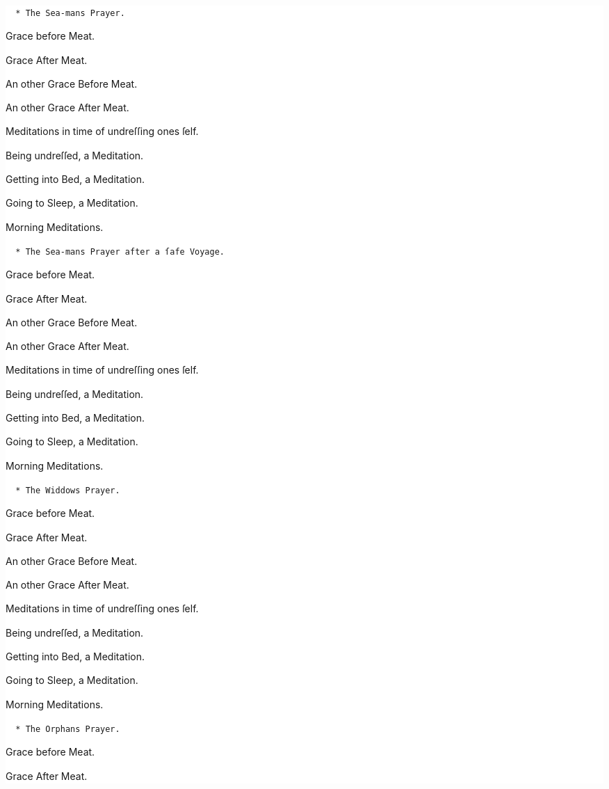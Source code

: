       * The Sea-mans Prayer.

Grace before Meat.

Grace After Meat.

An other Grace Before Meat.

An other Grace After Meat.

Meditations in time of undreſſing ones ſelf.

Being undreſſed, a Meditation.

Getting into Bed, a Meditation.

Going to Sleep, a Meditation.

Morning Meditations.

      * The Sea-mans Prayer after a ſafe Voyage.

Grace before Meat.

Grace After Meat.

An other Grace Before Meat.

An other Grace After Meat.

Meditations in time of undreſſing ones ſelf.

Being undreſſed, a Meditation.

Getting into Bed, a Meditation.

Going to Sleep, a Meditation.

Morning Meditations.

      * The Widdows Prayer.

Grace before Meat.

Grace After Meat.

An other Grace Before Meat.

An other Grace After Meat.

Meditations in time of undreſſing ones ſelf.

Being undreſſed, a Meditation.

Getting into Bed, a Meditation.

Going to Sleep, a Meditation.

Morning Meditations.

      * The Orphans Prayer.

Grace before Meat.

Grace After Meat.
